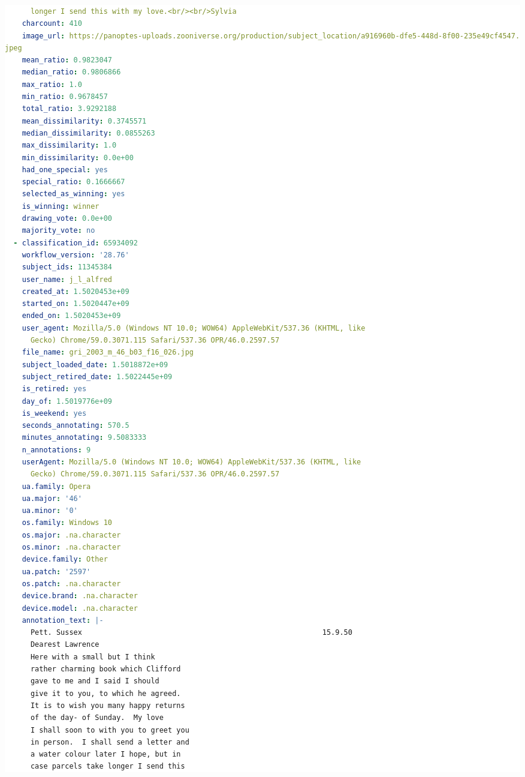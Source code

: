 ```yaml
      longer I send this with my love.<br/><br/>Sylvia
    charcount: 410
    image_url: https://panoptes-uploads.zooniverse.org/production/subject_location/a916960b-dfe5-448d-8f00-235e49cf4547.jpeg
    mean_ratio: 0.9823047
    median_ratio: 0.9806866
    max_ratio: 1.0
    min_ratio: 0.9678457
    total_ratio: 3.9292188
    mean_dissimilarity: 0.3745571
    median_dissimilarity: 0.0855263
    max_dissimilarity: 1.0
    min_dissimilarity: 0.0e+00
    had_one_special: yes
    special_ratio: 0.1666667
    selected_as_winning: yes
    is_winning: winner
    drawing_vote: 0.0e+00
    majority_vote: no
  - classification_id: 65934092
    workflow_version: '28.76'
    subject_ids: 11345384
    user_name: j_l_alfred
    created_at: 1.5020453e+09
    started_on: 1.5020447e+09
    ended_on: 1.5020453e+09
    user_agent: Mozilla/5.0 (Windows NT 10.0; WOW64) AppleWebKit/537.36 (KHTML, like
      Gecko) Chrome/59.0.3071.115 Safari/537.36 OPR/46.0.2597.57
    file_name: gri_2003_m_46_b03_f16_026.jpg
    subject_loaded_date: 1.5018872e+09
    subject_retired_date: 1.5022445e+09
    is_retired: yes
    day_of: 1.5019776e+09
    is_weekend: yes
    seconds_annotating: 570.5
    minutes_annotating: 9.5083333
    n_annotations: 9
    userAgent: Mozilla/5.0 (Windows NT 10.0; WOW64) AppleWebKit/537.36 (KHTML, like
      Gecko) Chrome/59.0.3071.115 Safari/537.36 OPR/46.0.2597.57
    ua.family: Opera
    ua.major: '46'
    ua.minor: '0'
    os.family: Windows 10
    os.major: .na.character
    os.minor: .na.character
    device.family: Other
    ua.patch: '2597'
    os.patch: .na.character
    device.brand: .na.character
    device.model: .na.character
    annotation_text: |-
      Pett. Sussex                                                        15.9.50
      Dearest Lawrence
      Here with a small but I think
      rather charming book which Clifford
      gave to me and I said I should
      give it to you, to which he agreed.
      It is to wish you many happy returns
      of the day- of Sunday.  My love
      I shall soon to with you to greet you
      in person.  I shall send a letter and
      a water colour later I hope, but in
      case parcels take longer I send this
```
